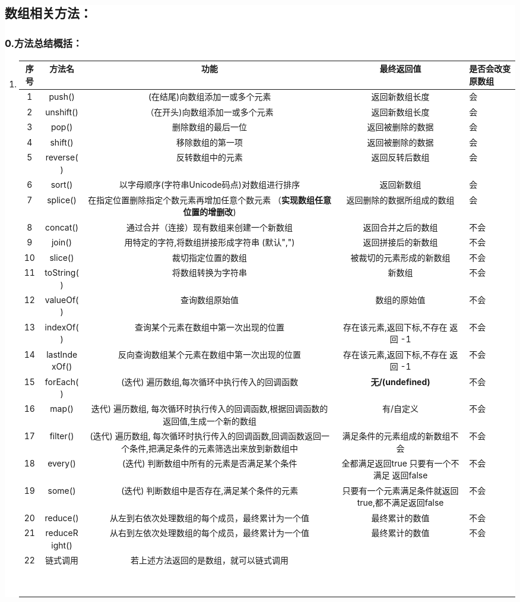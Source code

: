 ## 数组相关方法：

### 0.方法总结概括：



1. | 序号 |    方法名     |                             功能                             |                     最终返回值                     | 是否会改变原数组 |
   | :--: | :-----------: | :----------------------------------------------------------: | :------------------------------------------------: | ---------------- |
   |  1   |    push()     |                (在结尾)向数组添加一或多个元素                |                   返回新数组长度                   | 会               |
   |  2   |   unshift()   |               （在开头)向数组添加一或多个元素                |                   返回新数组长度                   | 会               |
   |  3   |     pop()     |                      删除数组的最后一位                      |                  返回被删除的数据                  | 会               |
   |  4   |    shift()    |                       移除数组的第一项                       |                  返回被删除的数据                  | 会               |
   |  5   |   reverse()   |                       反转数组中的元素                       |                   返回反转后数组                   | 会               |
   |  6   |    sort()     |         以字母顺序(字符串Unicode码点)对数组进行排序          |                     返回新数组                     | 会               |
   |  7   |   splice()    | 在指定位置删除指定个数元素再增加任意个数元素 （**实现数组任意位置的增删改**) |             返回删除的数据所组成的数组             | 会               |
   |  8   |   concat()    |           通过合并（连接）现有数组来创建一个新数组           |                 返回合并之后的数组                 | 不会             |
   |  9   |    join()     |         用特定的字符,将数组拼接形成字符串 (默认",")          |                 返回拼接后的新数组                 | 不会             |
   |  10  |    slice()    |                      裁切指定位置的数组                      |              被裁切的元素形成的新数组              | 不会             |
   |  11  |  toString()   |                      将数组转换为字符串                      |                       新数组                       | 不会             |
   |  12  |   valueOf()   |                        查询数组原始值                        |                    数组的原始值                    | 不会             |
   |  13  |   indexOf()   |             查询某个元素在数组中第一次出现的位置             |         存在该元素,返回下标,不存在 返回 -1         | 不会             |
   |  14  | lastIndexOf() |         反向查询数组某个元素在数组中第一次出现的位置         |         存在该元素,返回下标,不存在 返回 -1         | 不会             |
   |  15  |   forEach()   |         (迭代) 遍历数组,每次循环中执行传入的回调函数         |                 **无/(undefined)**                 | 不会             |
   |  16  |     map()     | 迭代) 遍历数组, 每次循环时执行传入的回调函数,根据回调函数的返回值,生成一个新的数组 |                     有/自定义                      | 不会             |
   |  17  |   filter()    | (迭代) 遍历数组, 每次循环时执行传入的回调函数,回调函数返回一个条件,把满足条件的元素筛选出来放到新数组中 |           满足条件的元素组成的新数组不会           | 不会             |
   |  18  |    every()    |         (迭代) 判断数组中所有的元素是否满足某个条件          |    全都满足返回true 只要有一个不满足 返回false     | 不会             |
   |  19  |    some()     |         (迭代) 判断数组中是否存在,满足某个条件的元素         | 只要有一个元素满足条件就返回true,都不满足返回false | 不会             |
   |  20  |   reduce()    |       从左到右依次处理数组的每个成员，最终累计为一个值       |                   最终累计的数值                   | 不会             |
   |  21  | reduceRight() |       从右到左依次处理数组的每个成员，最终累计为一个值       |                   最终累计的数值                   | 不会             |
   |  22  |   链式调用    |            若上述方法返回的是数组，就可以链式调用            |                                                    |                  |
   |      |               |                                                              |                                                    |                  |
   |      |               |                                                              |                                                    |                  |
   |      |               |                                                              |                                                    |                  |
   |      |               |                                                              |                                                    |                  |
   |      |               |                                                              |                                                    |                  |
   |      |               |                                                              |                                                    |                  |
   |      |               |                                                              |                                                    |                  |
   |      |               |                                                              |                                                    |                  |
   |      |               |                                                              |                                                    |                  |
